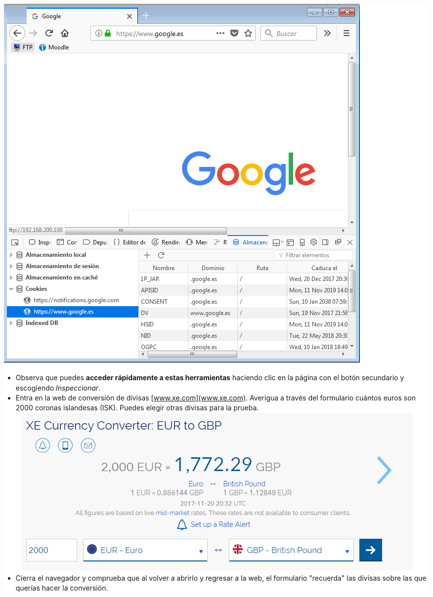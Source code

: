   ![](imagenes/2.png)

* Observa que puedes **acceder rápidamente a estas herramientas** haciendo clic en la página con el botón secundario y escogiendo *Inspeccionar*.
* Entra en la web de conversión de divisas [www.xe.com](www.xe.com). Averigua a través del formulario cuántos euros son 2000 coronas islandesas (ISK). Puedes elegir otras divisas para la prueba.
![](imagenes/3.png)
* Cierra el navegador y comprueba que al volver a abrirlo y regresar a la web, el formulario "recuerda" las divisas sobre las que querías hacer la conversión.